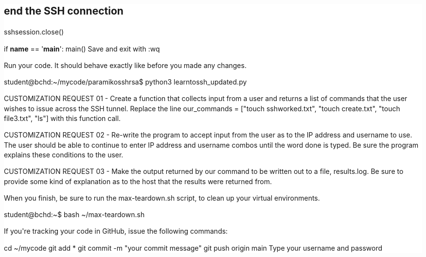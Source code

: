   ## end the SSH connection
  sshsession.close()

if __name__ == '__main__':
  main()
Save and exit with :wq

Run your code. It should behave exactly like before you made any changes.

student@bchd:~/mycode/paramikosshrsa$ python3 learntossh_updated.py

CUSTOMIZATION REQUEST 01 - Create a function that collects input from a user and returns a list of commands that the user wishes to issue across the SSH tunnel. Replace the line our_commands = ["touch sshworked.txt", "touch create.txt", "touch file3.txt", "ls"] with this function call.

CUSTOMIZATION REQUEST 02 - Re-write the program to accept input from the user as to the IP address and username to use. The user should be able to continue to enter IP address and username combos until the word done is typed. Be sure the program explains these conditions to the user.

CUSTOMIZATION REQUEST 03 - Make the output returned by our command to be written out to a file, results.log. Be sure to provide some kind of explanation as to the host that the results were returned from.

When you finish, be sure to run the max-teardown.sh script, to clean up your virtual environments.

student@bchd:~$ bash ~/max-teardown.sh

If you're tracking your code in GitHub, issue the following commands:

cd ~/mycode
git add *
git commit -m "your commit message"
git push origin main
Type your username and password


